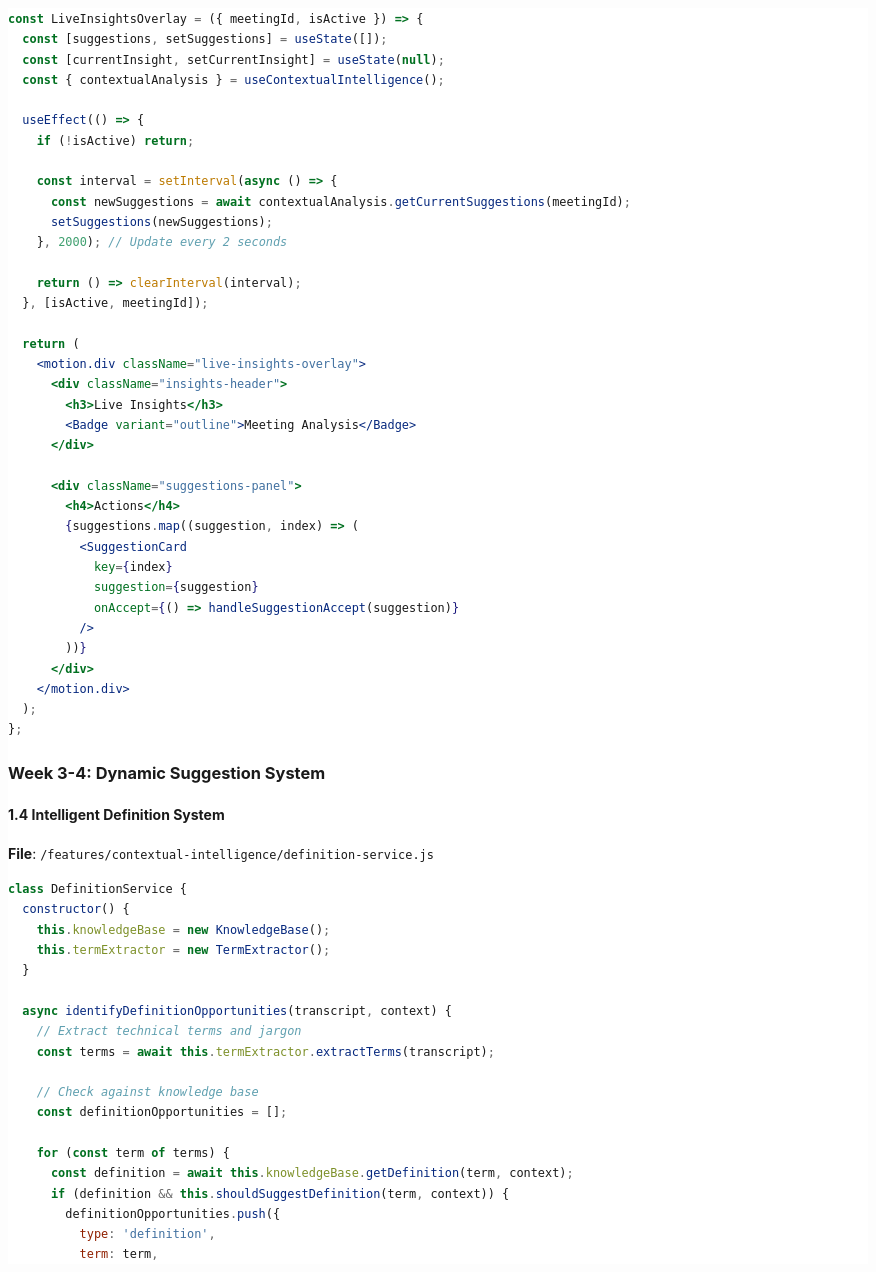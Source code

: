 ```jsx
const LiveInsightsOverlay = ({ meetingId, isActive }) => {
  const [suggestions, setSuggestions] = useState([]);
  const [currentInsight, setCurrentInsight] = useState(null);
  const { contextualAnalysis } = useContextualIntelligence();

  useEffect(() => {
    if (!isActive) return;

    const interval = setInterval(async () => {
      const newSuggestions = await contextualAnalysis.getCurrentSuggestions(meetingId);
      setSuggestions(newSuggestions);
    }, 2000); // Update every 2 seconds

    return () => clearInterval(interval);
  }, [isActive, meetingId]);

  return (
    <motion.div className="live-insights-overlay">
      <div className="insights-header">
        <h3>Live Insights</h3>
        <Badge variant="outline">Meeting Analysis</Badge>
      </div>
      
      <div className="suggestions-panel">
        <h4>Actions</h4>
        {suggestions.map((suggestion, index) => (
          <SuggestionCard 
            key={index}
            suggestion={suggestion}
            onAccept={() => handleSuggestionAccept(suggestion)}
          />
        ))}
      </div>
    </motion.div>
  );
};
```

### Week 3-4: Dynamic Suggestion System

#### 1.4 Intelligent Definition System
**File**: `/features/contextual-intelligence/definition-service.js`

```javascript
class DefinitionService {
  constructor() {
    this.knowledgeBase = new KnowledgeBase();
    this.termExtractor = new TermExtractor();
  }

  async identifyDefinitionOpportunities(transcript, context) {
    // Extract technical terms and jargon
    const terms = await this.termExtractor.extractTerms(transcript);
    
    // Check against knowledge base
    const definitionOpportunities = [];
    
    for (const term of terms) {
      const definition = await this.knowledgeBase.getDefinition(term, context);
      if (definition && this.shouldSuggestDefinition(term, context)) {
        definitionOpportunities.push({
          type: 'definition',
          term: term,
```